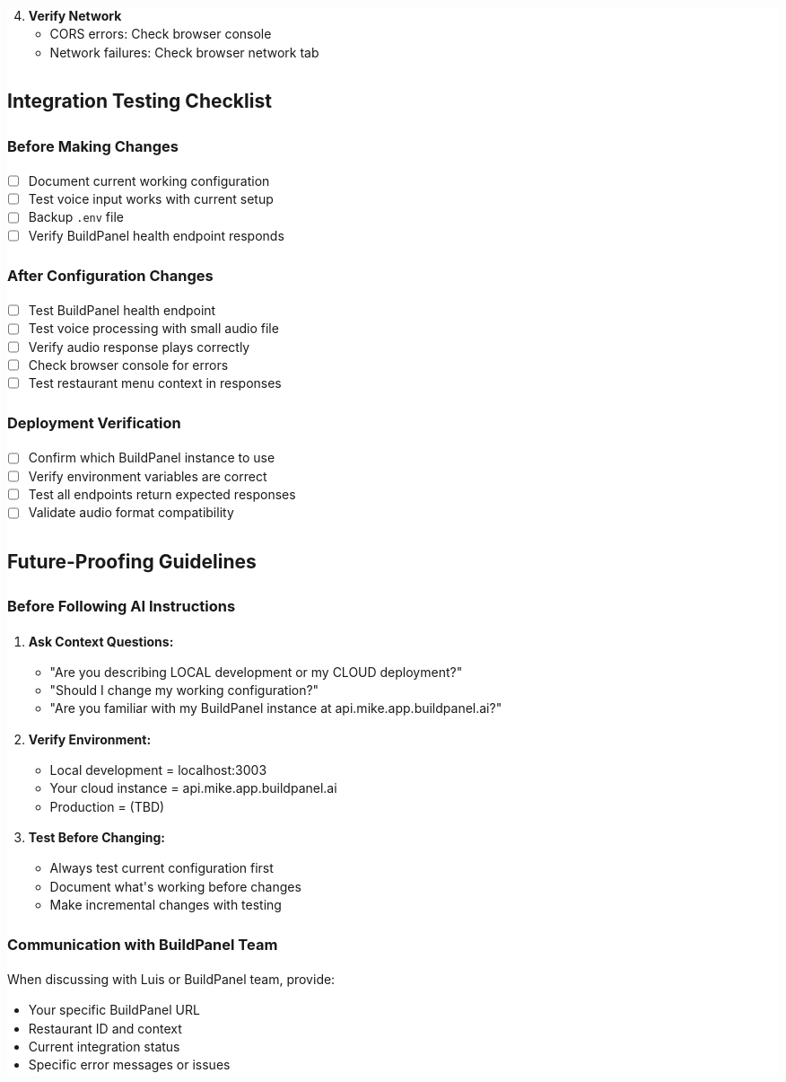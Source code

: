4. **Verify Network**
   - CORS errors: Check browser console
   - Network failures: Check browser network tab

## Integration Testing Checklist

### Before Making Changes
- [ ] Document current working configuration
- [ ] Test voice input works with current setup
- [ ] Backup `.env` file
- [ ] Verify BuildPanel health endpoint responds

### After Configuration Changes
- [ ] Test BuildPanel health endpoint
- [ ] Test voice processing with small audio file
- [ ] Verify audio response plays correctly
- [ ] Check browser console for errors
- [ ] Test restaurant menu context in responses

### Deployment Verification
- [ ] Confirm which BuildPanel instance to use
- [ ] Verify environment variables are correct
- [ ] Test all endpoints return expected responses
- [ ] Validate audio format compatibility

## Future-Proofing Guidelines

### Before Following AI Instructions
1. **Ask Context Questions:**
   - "Are you describing LOCAL development or my CLOUD deployment?"
   - "Should I change my working configuration?"
   - "Are you familiar with my BuildPanel instance at api.mike.app.buildpanel.ai?"

2. **Verify Environment:**
   - Local development = localhost:3003
   - Your cloud instance = api.mike.app.buildpanel.ai
   - Production = (TBD)

3. **Test Before Changing:**
   - Always test current configuration first
   - Document what's working before changes
   - Make incremental changes with testing

### Communication with BuildPanel Team

When discussing with Luis or BuildPanel team, provide:
- Your specific BuildPanel URL
- Restaurant ID and context
- Current integration status
- Specific error messages or issues

